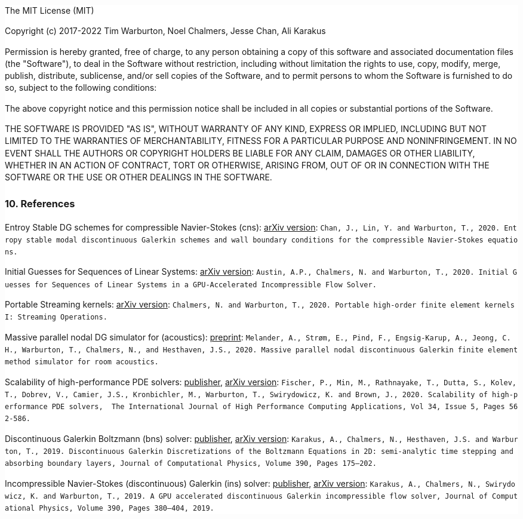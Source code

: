 The MIT License (MIT)

Copyright (c) 2017-2022 Tim Warburton, Noel Chalmers, Jesse Chan, Ali Karakus

Permission is hereby granted, free of charge, to any person obtaining a copy
of this software and associated documentation files (the "Software"), to deal
in the Software without restriction, including without limitation the rights
to use, copy, modify, merge, publish, distribute, sublicense, and/or sell
copies of the Software, and to permit persons to whom the Software is
furnished to do so, subject to the following conditions:

The above copyright notice and this permission notice shall be included in all
copies or substantial portions of the Software.

THE SOFTWARE IS PROVIDED "AS IS", WITHOUT WARRANTY OF ANY KIND, EXPRESS OR
IMPLIED, INCLUDING BUT NOT LIMITED TO THE WARRANTIES OF MERCHANTABILITY,
FITNESS FOR A PARTICULAR PURPOSE AND NONINFRINGEMENT. IN NO EVENT SHALL THE
AUTHORS OR COPYRIGHT HOLDERS BE LIABLE FOR ANY CLAIM, DAMAGES OR OTHER
LIABILITY, WHETHER IN AN ACTION OF CONTRACT, TORT OR OTHERWISE, ARISING FROM,
OUT OF OR IN CONNECTION WITH THE SOFTWARE OR THE USE OR OTHER DEALINGS IN THE
SOFTWARE.

### 10. References

Entroy Stable DG schemes for compressible Navier-Stokes (cns): [arXiv version](https://arxiv.org/abs/2011.11089): `Chan, J., Lin, Y. and Warburton, T., 2020. Entropy stable modal discontinuous Galerkin schemes and wall boundary conditions for the compressible Navier-Stokes equations.`

Initial Guesses for Sequences of Linear Systems: [arXiv version](https://arxiv.org/abs/2009.10863): `Austin, A.P., Chalmers, N. and Warburton, T., 2020. Initial Guesses for Sequences of Linear Systems in a GPU-Accelerated Incompressible Flow Solver.`

Portable Streaming kernels: [arXiv version](https://arxiv.org/abs/2009.10917): `Chalmers, N. and Warburton, T., 2020. Portable high-order finite element kernels I: Streaming Operations.`

Massive parallel nodal DG simulator for (acoustics): [preprint](https://infoscience.epfl.ch/record/279868/files/hpc-20-0135.pdf): `Melander, A., Strøm, E., Pind, F., Engsig-Karup, A., Jeong, C.H., Warburton, T., Chalmers, N., and Hesthaven, J.S., 2020. Massive parallel nodal discontinuous Galerkin finite element method simulator for room acoustics.`

Scalability of high-performance PDE solvers: [publisher](https://journals.sagepub.com/doi/10.1177/1094342020915762), [arXiv version](https://arxiv.org/abs/2004.06722): `Fischer, P., Min, M., Rathnayake, T., Dutta, S., Kolev, T., Dobrev, V., Camier, J.S., Kronbichler, M., Warburton, T., Swirydowicz, K. and Brown, J., 2020. Scalability of high-performance PDE solvers, 
The International Journal of High Performance Computing Applications, Vol 34, Issue 5, Pages 562-586.`

Discontinuous Galerkin Boltzmann (bns) solver: [publisher](https://doi.org/10.1016/j.jcp.2019.03.050), [arXiv version](https://arxiv.org/abs/1805.02082): `Karakus, A., Chalmers, N., Hesthaven, J.S. and Warburton, T., 2019. Discontinuous Galerkin Discretizations of the Boltzmann Equations in 2D: semi-analytic time stepping and absorbing boundary layers, Journal of Computational Physics, Volume 390, Pages 175–202.`

Incompressible Navier-Stokes (discontinuous) Galerkin (ins) solver: [publisher](https://doi.org/10.1016/j.jcp.2019.04.010), [arXiv version](https://arxiv.org/abs/1801.00246): `Karakus, A., Chalmers, N., Swirydowicz, K. and Warburton, T., 2019. A GPU accelerated discontinuous Galerkin incompressible flow solver, Journal of Computational Physics, Volume 390, Pages 380–404, 2019.`
